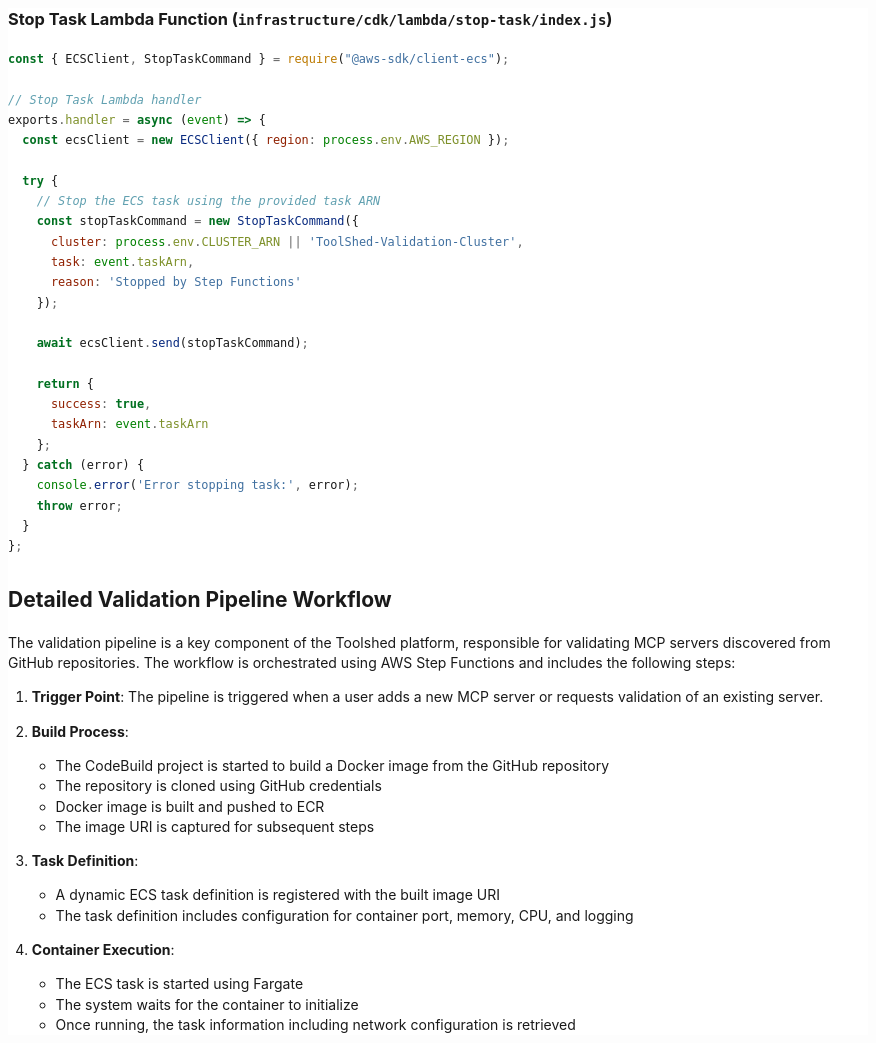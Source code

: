 ### Stop Task Lambda Function (`infrastructure/cdk/lambda/stop-task/index.js`)

```javascript
const { ECSClient, StopTaskCommand } = require("@aws-sdk/client-ecs");

// Stop Task Lambda handler
exports.handler = async (event) => {
  const ecsClient = new ECSClient({ region: process.env.AWS_REGION });
  
  try {
    // Stop the ECS task using the provided task ARN
    const stopTaskCommand = new StopTaskCommand({
      cluster: process.env.CLUSTER_ARN || 'ToolShed-Validation-Cluster',
      task: event.taskArn,
      reason: 'Stopped by Step Functions'
    });
    
    await ecsClient.send(stopTaskCommand);
    
    return { 
      success: true, 
      taskArn: event.taskArn 
    };
  } catch (error) {
    console.error('Error stopping task:', error);
    throw error;
  }
};
```

## Detailed Validation Pipeline Workflow

The validation pipeline is a key component of the Toolshed platform, responsible for validating MCP servers discovered from GitHub repositories. The workflow is orchestrated using AWS Step Functions and includes the following steps:

1. **Trigger Point**: The pipeline is triggered when a user adds a new MCP server or requests validation of an existing server.

2. **Build Process**:
   - The CodeBuild project is started to build a Docker image from the GitHub repository
   - The repository is cloned using GitHub credentials
   - Docker image is built and pushed to ECR
   - The image URI is captured for subsequent steps

3. **Task Definition**:
   - A dynamic ECS task definition is registered with the built image URI
   - The task definition includes configuration for container port, memory, CPU, and logging

4. **Container Execution**:
   - The ECS task is started using Fargate
   - The system waits for the container to initialize
   - Once running, the task information including network configuration is retrieved
